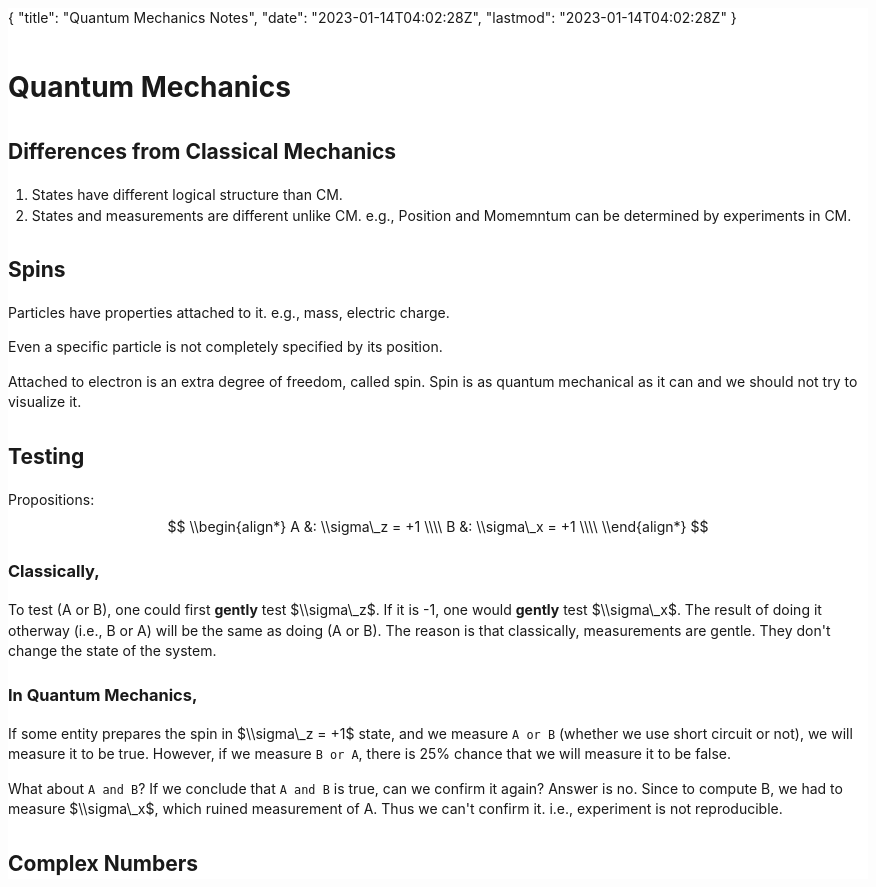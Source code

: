 {
  "title": "Quantum Mechanics Notes",
  "date": "2023-01-14T04:02:28Z",
  "lastmod": "2023-01-14T04:02:28Z"
}


# Quantum Mechanics

## Differences from Classical Mechanics
1. States have different logical structure than CM.
2. States and measurements are different unlike CM. e.g., Position and Momemntum can be determined by experiments in CM.

## Spins
Particles have properties attached to it. e.g., mass, electric charge.

Even a specific particle is not completely specified by its position.

Attached to electron is an extra degree of freedom, called spin. Spin is as quantum mechanical as it can and we should not try to visualize it.

## Testing

Propositions: 
$$
\\begin{align*}
A &: \\sigma\_z = +1 \\\\
B &: \\sigma\_x = +1 \\\\
\\end{align*}
$$

### Classically,

To test (A or B), one could first **gently** test $\\sigma\_z$. If it is -1, one would **gently** test $\\sigma\_x$. The result of doing it otherway (i.e., B or A) will be the same as doing (A or B). The reason is that classically, measurements are gentle. They don't change the state of the system.

### In Quantum Mechanics,

If some entity prepares the spin in $\\sigma\_z = +1$ state, and we measure `A or B` (whether we use short circuit or not), we will measure it to be true. However, if we measure `B or A`, there is 25% chance that we will measure it to be false.

What about `A and B`? If we conclude that `A and B` is true, can we confirm it again? Answer is no. Since to compute B, we had to measure $\\sigma\_x$, which ruined measurement of A. Thus we can't confirm it. i.e., experiment is not reproducible.


## Complex Numbers
